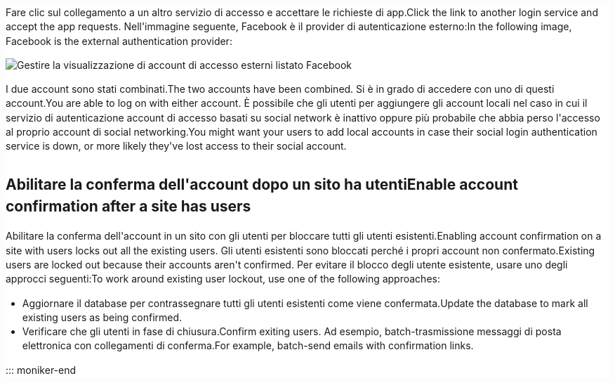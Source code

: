 <span data-ttu-id="5200b-227">Fare clic sul collegamento a un altro servizio di accesso e accettare le richieste di app.</span><span class="sxs-lookup"><span data-stu-id="5200b-227">Click the link to another login service and accept the app requests.</span></span> <span data-ttu-id="5200b-228">Nell'immagine seguente, Facebook è il provider di autenticazione esterno:</span><span class="sxs-lookup"><span data-stu-id="5200b-228">In the following image, Facebook is the external authentication provider:</span></span>

![Gestire la visualizzazione di account di accesso esterni listato Facebook](accconfirm/_static/fb.png)

<span data-ttu-id="5200b-230">I due account sono stati combinati.</span><span class="sxs-lookup"><span data-stu-id="5200b-230">The two accounts have been combined.</span></span> <span data-ttu-id="5200b-231">Si è in grado di accedere con uno di questi account.</span><span class="sxs-lookup"><span data-stu-id="5200b-231">You are able to log on with either account.</span></span> <span data-ttu-id="5200b-232">È possibile che gli utenti per aggiungere gli account locali nel caso in cui il servizio di autenticazione account di accesso basati su social network è inattivo oppure più probabile che abbia perso l'accesso al proprio account di social networking.</span><span class="sxs-lookup"><span data-stu-id="5200b-232">You might want your users to add local accounts in case their social login authentication service is down, or more likely they've lost access to their social account.</span></span>

## <a name="enable-account-confirmation-after-a-site-has-users"></a><span data-ttu-id="5200b-233">Abilitare la conferma dell'account dopo un sito ha utenti</span><span class="sxs-lookup"><span data-stu-id="5200b-233">Enable account confirmation after a site has users</span></span>

<span data-ttu-id="5200b-234">Abilitare la conferma dell'account in un sito con gli utenti per bloccare tutti gli utenti esistenti.</span><span class="sxs-lookup"><span data-stu-id="5200b-234">Enabling account confirmation on a site with users locks out all the existing users.</span></span> <span data-ttu-id="5200b-235">Gli utenti esistenti sono bloccati perché i propri account non confermato.</span><span class="sxs-lookup"><span data-stu-id="5200b-235">Existing users are locked out because their accounts aren't confirmed.</span></span> <span data-ttu-id="5200b-236">Per evitare il blocco degli utente esistente, usare uno degli approcci seguenti:</span><span class="sxs-lookup"><span data-stu-id="5200b-236">To work around existing user lockout, use one of the following approaches:</span></span>

* <span data-ttu-id="5200b-237">Aggiornare il database per contrassegnare tutti gli utenti esistenti come viene confermata.</span><span class="sxs-lookup"><span data-stu-id="5200b-237">Update the database to mark all existing users as being confirmed.</span></span>
* <span data-ttu-id="5200b-238">Verificare che gli utenti in fase di chiusura.</span><span class="sxs-lookup"><span data-stu-id="5200b-238">Confirm exiting users.</span></span> <span data-ttu-id="5200b-239">Ad esempio, batch-trasmissione messaggi di posta elettronica con collegamenti di conferma.</span><span class="sxs-lookup"><span data-stu-id="5200b-239">For example, batch-send emails with confirmation links.</span></span>

::: moniker-end
